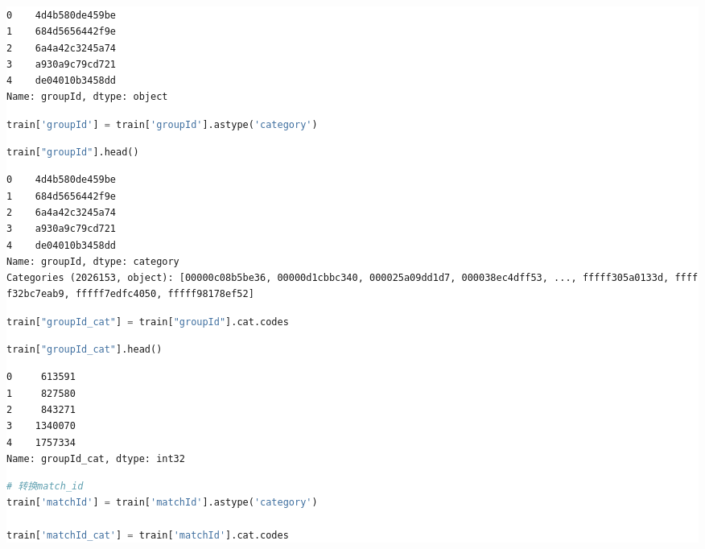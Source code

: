 


    0    4d4b580de459be
    1    684d5656442f9e
    2    6a4a42c3245a74
    3    a930a9c79cd721
    4    de04010b3458dd
    Name: groupId, dtype: object




```python
train['groupId'] = train['groupId'].astype('category')
```


```python
train["groupId"].head()
```




    0    4d4b580de459be
    1    684d5656442f9e
    2    6a4a42c3245a74
    3    a930a9c79cd721
    4    de04010b3458dd
    Name: groupId, dtype: category
    Categories (2026153, object): [00000c08b5be36, 00000d1cbbc340, 000025a09dd1d7, 000038ec4dff53, ..., fffff305a0133d, fffff32bc7eab9, fffff7edfc4050, fffff98178ef52]




```python
train["groupId_cat"] = train["groupId"].cat.codes
```


```python
train["groupId_cat"].head()
```




    0     613591
    1     827580
    2     843271
    3    1340070
    4    1757334
    Name: groupId_cat, dtype: int32




```python
# 转换match_id
train['matchId'] = train['matchId'].astype('category')

train['matchId_cat'] = train['matchId'].cat.codes

```
